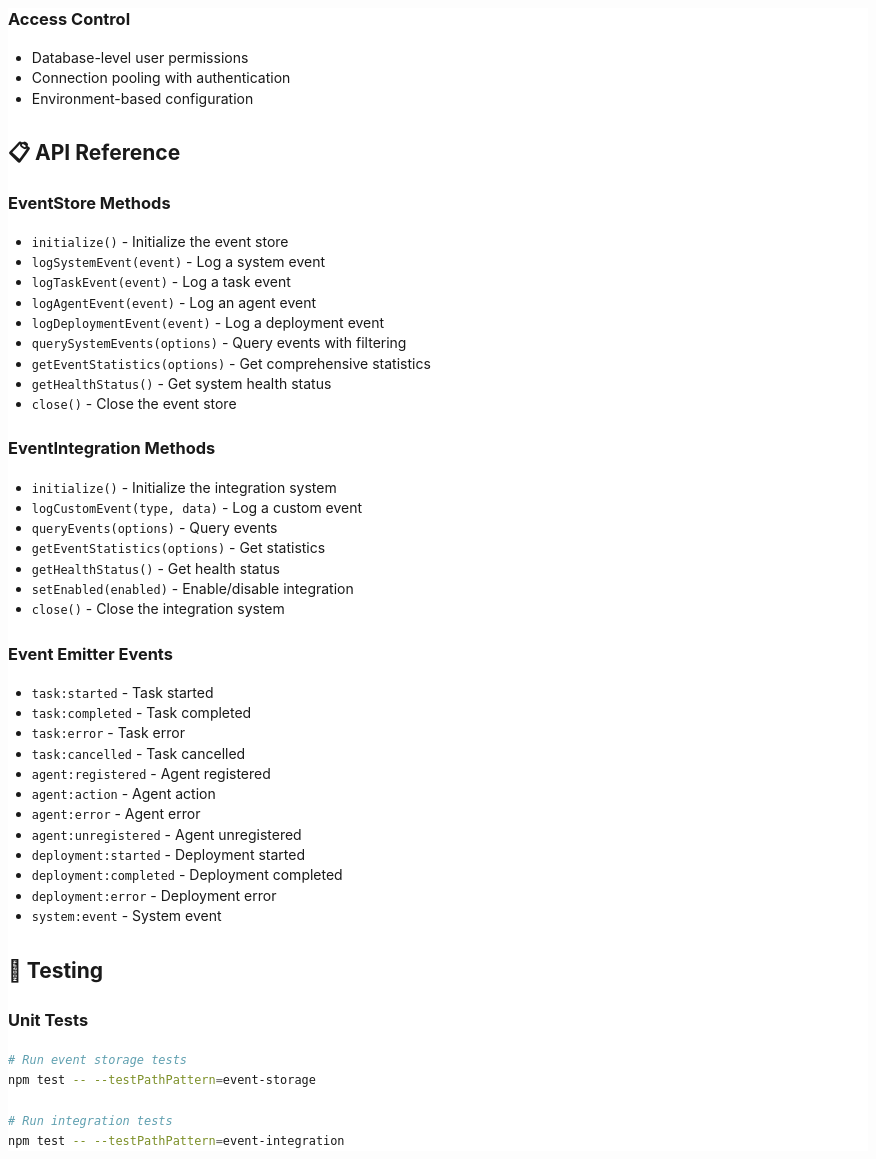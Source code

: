 ### Access Control
- Database-level user permissions
- Connection pooling with authentication
- Environment-based configuration

## 📋 API Reference

### EventStore Methods

- `initialize()` - Initialize the event store
- `logSystemEvent(event)` - Log a system event
- `logTaskEvent(event)` - Log a task event
- `logAgentEvent(event)` - Log an agent event
- `logDeploymentEvent(event)` - Log a deployment event
- `querySystemEvents(options)` - Query events with filtering
- `getEventStatistics(options)` - Get comprehensive statistics
- `getHealthStatus()` - Get system health status
- `close()` - Close the event store

### EventIntegration Methods

- `initialize()` - Initialize the integration system
- `logCustomEvent(type, data)` - Log a custom event
- `queryEvents(options)` - Query events
- `getEventStatistics(options)` - Get statistics
- `getHealthStatus()` - Get health status
- `setEnabled(enabled)` - Enable/disable integration
- `close()` - Close the integration system

### Event Emitter Events

- `task:started` - Task started
- `task:completed` - Task completed
- `task:error` - Task error
- `task:cancelled` - Task cancelled
- `agent:registered` - Agent registered
- `agent:action` - Agent action
- `agent:error` - Agent error
- `agent:unregistered` - Agent unregistered
- `deployment:started` - Deployment started
- `deployment:completed` - Deployment completed
- `deployment:error` - Deployment error
- `system:event` - System event

## 🧪 Testing

### Unit Tests

```bash
# Run event storage tests
npm test -- --testPathPattern=event-storage

# Run integration tests
npm test -- --testPathPattern=event-integration
```
